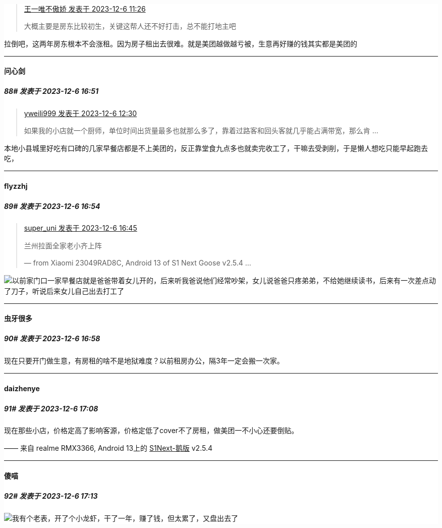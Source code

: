 <blockquote><a href="httphttps://bbs.saraba1st.com/2b/forum.php?mod=redirect&amp;goto=findpost&amp;pid=63239187&amp;ptid=2163129" target="_blank">王一唯不傲娇 发表于 2023-12-6 11:26</a>

大概主要是房东比较初生，关键这帮人还不好打击，总不能打地主吧</blockquote>
拉倒吧，这两年房东根本不会涨租。因为房子租出去很难。就是美团越做越亏被，生意再好赚的钱其实都是美团的

*****

####  问心剑  
##### 88#       发表于 2023-12-6 16:51

<blockquote><a href="httphttps://bbs.saraba1st.com/2b/forum.php?mod=redirect&amp;goto=findpost&amp;pid=63240024&amp;ptid=2163129" target="_blank">yweili999 发表于 2023-12-6 12:30</a>

如果我的小店就一个厨师，单位时间出货量最多也就那么多了，靠着过路客和回头客就几乎能占满带宽，那么肯 ...</blockquote>
本地小县城里好吃有口碑的几家早餐店都是不上美团的，反正靠堂食九点多也就卖完收工了，干嘛去受剥削，于是懒人想吃只能早起跑去吃，


*****

####  flyzzhj  
##### 89#       发表于 2023-12-6 16:54

<blockquote><a href="httphttps://bbs.saraba1st.com/2b/forum.php?mod=redirect&amp;goto=findpost&amp;pid=63242740&amp;ptid=2163129" target="_blank">super_uni 发表于 2023-12-6 16:45</a>

兰州拉面全家老小齐上阵

— from Xiaomi 23049RAD8C, Android 13 of S1 Next Goose v2.5.4 ...</blockquote>
<img src="https://static.saraba1st.com/image/smiley/face2017/067.png" referrerpolicy="no-referrer">以前家门口一家早餐店就是爸爸带着女儿开的，后来听我爸说他们经常吵架，女儿说爸爸只疼弟弟，不给她继续读书，后来有一次差点动了刀子，听说后来女儿自己出去打工了

*****

####  虫牙很多  
##### 90#       发表于 2023-12-6 16:58

现在只要开门做生意，有房租的啥不是地狱难度？以前租房办公，隔3年一定会搬一次家。


*****

####  daizhenye  
##### 91#       发表于 2023-12-6 17:08

现在那些小店，价格定高了影响客源，价格定低了cover不了房租，做美团一不小心还要倒贴。

—— 来自 realme RMX3366, Android 13上的 [S1Next-鹅版](https://github.com/ykrank/S1-Next/releases) v2.5.4

*****

####  傻喵  
##### 92#       发表于 2023-12-6 17:13

<img src="https://static.saraba1st.com/image/smiley/face2017/037.png" referrerpolicy="no-referrer">我有个老表，开了个小龙虾，干了一年，赚了钱，但太累了，又盘出去了


